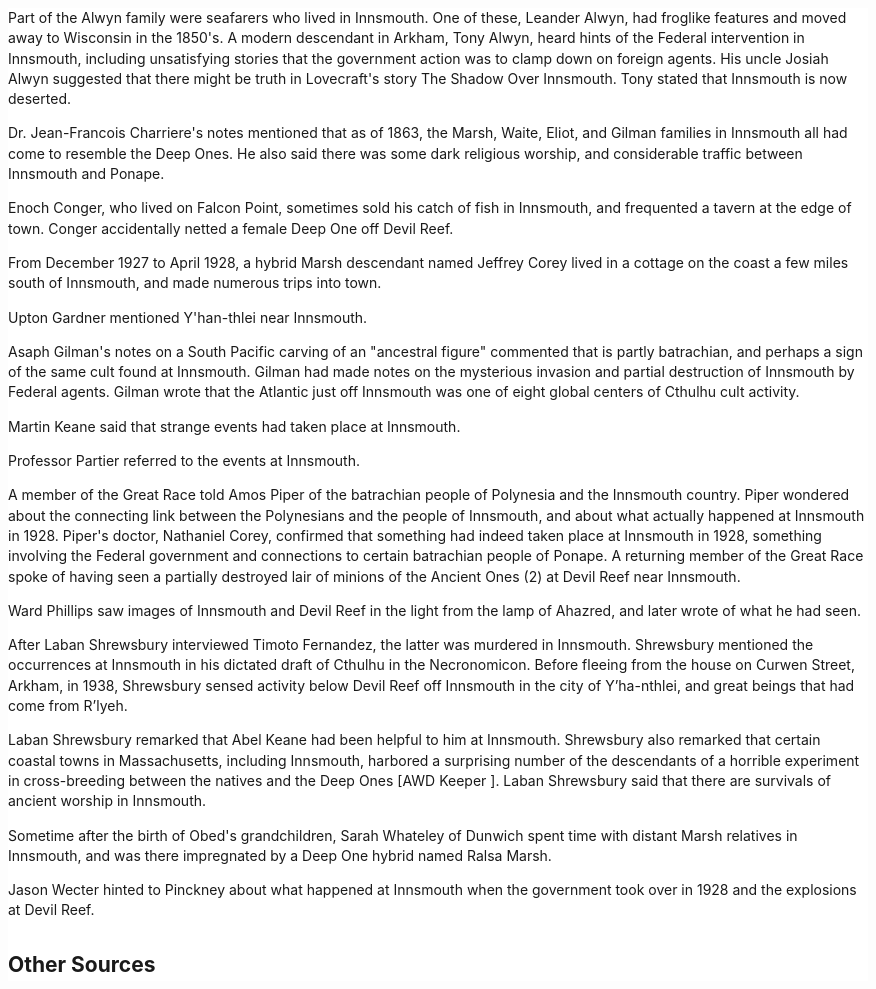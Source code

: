 Part of the Alwyn family were seafarers who lived in Innsmouth. One of these, Leander Alwyn, had froglike features and moved away to Wisconsin in the 1850's. A modern descendant in Arkham, Tony Alwyn, heard hints of the Federal intervention in Innsmouth, including unsatisfying stories that the government action was to clamp down on foreign agents. His uncle Josiah Alwyn suggested that there might be truth in Lovecraft's story The Shadow Over Innsmouth. Tony stated that Innsmouth is now deserted.

Dr. Jean-Francois Charriere's notes mentioned that as of 1863, the Marsh, Waite, Eliot, and Gilman families in Innsmouth all had come to resemble the Deep Ones. He also said there was some dark religious worship, and considerable traffic between Innsmouth and Ponape.

Enoch Conger, who lived on Falcon Point, sometimes sold his catch of fish in Innsmouth, and frequented a tavern at the edge of town. Conger accidentally netted a female Deep One off Devil Reef.

From December 1927 to April 1928, a hybrid Marsh descendant named Jeffrey Corey lived in a cottage on the coast a few miles south of Innsmouth, and made numerous trips into town.

Upton Gardner mentioned Y'han-thlei near Innsmouth.

Asaph Gilman's notes on a South Pacific carving of an "ancestral figure" commented that is partly batrachian, and perhaps a sign of the same cult found at Innsmouth. Gilman had made notes on the mysterious invasion and partial destruction of Innsmouth by Federal agents. Gilman wrote that the Atlantic just off Innsmouth was one of eight global centers of Cthulhu cult activity. 

Martin Keane said that strange events had taken place at Innsmouth.

Professor Partier referred to the events at Innsmouth.

A member of the Great Race told Amos Piper of the batrachian people of Polynesia and the Innsmouth country. Piper wondered about the connecting link between the Polynesians and the people of Innsmouth, and about what actually happened at Innsmouth in 1928. Piper's doctor, Nathaniel Corey, confirmed that something had indeed taken place at Innsmouth in 1928, something involving the Federal government and connections to certain batrachian people of Ponape. A returning member of the Great Race spoke of having seen a partially destroyed lair of minions of the Ancient Ones (2) at Devil Reef near Innsmouth.

Ward Phillips saw images of Innsmouth and Devil Reef in the light from the lamp of Ahazred, and later wrote of what he had seen.

After Laban Shrewsbury interviewed Timoto Fernandez, the latter was murdered in Innsmouth. Shrewsbury mentioned the occurrences at Innsmouth in his dictated draft of Cthulhu in the Necronomicon. Before fleeing from the house on Curwen Street, Arkham, in 1938, Shrewsbury sensed activity below Devil Reef off Innsmouth in the city of Y’ha-nthlei, and great beings that had come from R’lyeh.

Laban Shrewsbury remarked that Abel Keane had been helpful to him at Innsmouth. Shrewsbury also remarked that certain coastal towns in Massachusetts, including Innsmouth, harbored a surprising number of the descendants of a horrible experiment in cross-breeding between the natives and the Deep Ones [AWD Keeper ].
Laban Shrewsbury said that there are survivals of ancient worship in Innsmouth. 

Sometime after the birth of Obed's grandchildren, Sarah Whateley of Dunwich spent time with distant Marsh relatives in Innsmouth, and was there impregnated by a Deep One hybrid named Ralsa Marsh. 

Jason Wecter hinted to Pinckney about what happened at Innsmouth when the government took over in 1928 and the explosions at Devil Reef.

## Other Sources
